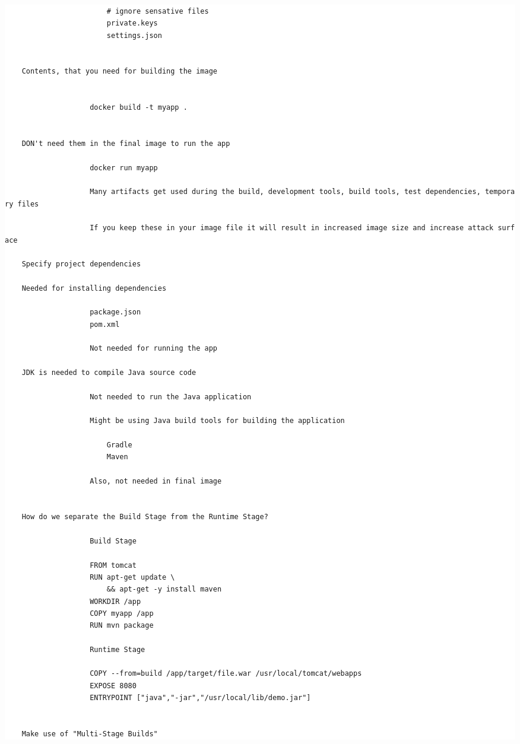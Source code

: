                            # ignore sensative files
                            private.keys
                            settings.json


        Contents, that you need for building the image


                        docker build -t myapp .


        DON't need them in the final image to run the app

                        docker run myapp

                        Many artifacts get used during the build, development tools, build tools, test dependencies, temporary files

                        If you keep these in your image file it will result in increased image size and increase attack surface

        Specify project dependencies

        Needed for installing dependencies

                        package.json
                        pom.xml

                        Not needed for running the app

        JDK is needed to compile Java source code

                        Not needed to run the Java application
                        
                        Might be using Java build tools for building the application

                            Gradle
                            Maven

                        Also, not needed in final image


        How do we separate the Build Stage from the Runtime Stage?

                        Build Stage

                        FROM tomcat
                        RUN apt-get update \
                            && apt-get -y install maven
                        WORKDIR /app
                        COPY myapp /app
                        RUN mvn package

                        Runtime Stage

                        COPY --from=build /app/target/file.war /usr/local/tomcat/webapps
                        EXPOSE 8080
                        ENTRYPOINT ["java","-jar","/usr/local/lib/demo.jar"]


        Make use of "Multi-Stage Builds"
